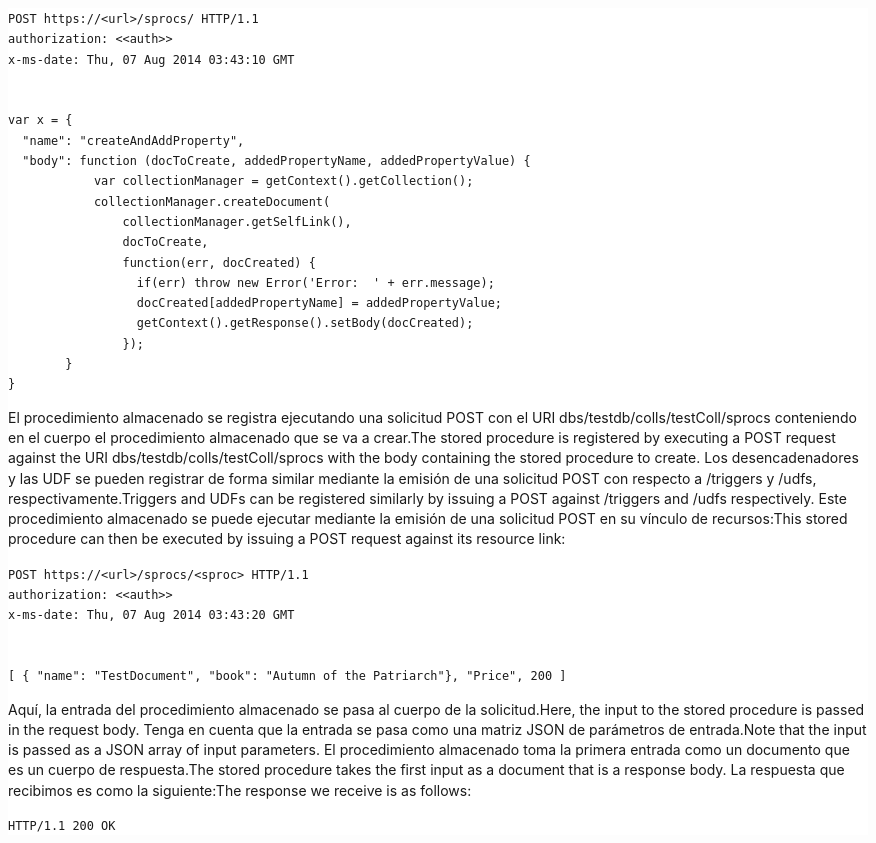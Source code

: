     POST https://<url>/sprocs/ HTTP/1.1
    authorization: <<auth>>
    x-ms-date: Thu, 07 Aug 2014 03:43:10 GMT


    var x = {
      "name": "createAndAddProperty",
      "body": function (docToCreate, addedPropertyName, addedPropertyValue) {
                var collectionManager = getContext().getCollection();
                collectionManager.createDocument(
                    collectionManager.getSelfLink(),
                    docToCreate,
                    function(err, docCreated) {
                      if(err) throw new Error('Error:  ' + err.message);
                      docCreated[addedPropertyName] = addedPropertyValue;
                      getContext().getResponse().setBody(docCreated);
                    });
            }
    }


<span data-ttu-id="bb149-368">El procedimiento almacenado se registra ejecutando una solicitud POST con el URI dbs/testdb/colls/testColl/sprocs conteniendo en el cuerpo el procedimiento almacenado que se va a crear.</span><span class="sxs-lookup"><span data-stu-id="bb149-368">The stored procedure is registered by executing a POST request against the URI dbs/testdb/colls/testColl/sprocs with the body containing the stored procedure to create.</span></span> <span data-ttu-id="bb149-369">Los desencadenadores y las UDF se pueden registrar de forma similar mediante la emisión de una solicitud POST con respecto a /triggers y /udfs, respectivamente.</span><span class="sxs-lookup"><span data-stu-id="bb149-369">Triggers and UDFs can be registered similarly by issuing a POST against /triggers and /udfs respectively.</span></span>
<span data-ttu-id="bb149-370">Este procedimiento almacenado se puede ejecutar mediante la emisión de una solicitud POST en su vínculo de recursos:</span><span class="sxs-lookup"><span data-stu-id="bb149-370">This stored procedure can then be executed by issuing a POST request against its resource link:</span></span>

    POST https://<url>/sprocs/<sproc> HTTP/1.1
    authorization: <<auth>>
    x-ms-date: Thu, 07 Aug 2014 03:43:20 GMT


    [ { "name": "TestDocument", "book": "Autumn of the Patriarch"}, "Price", 200 ]


<span data-ttu-id="bb149-371">Aquí, la entrada del procedimiento almacenado se pasa al cuerpo de la solicitud.</span><span class="sxs-lookup"><span data-stu-id="bb149-371">Here, the input to the stored procedure is passed in the request body.</span></span> <span data-ttu-id="bb149-372">Tenga en cuenta que la entrada se pasa como una matriz JSON de parámetros de entrada.</span><span class="sxs-lookup"><span data-stu-id="bb149-372">Note that the input is passed as a JSON array of input parameters.</span></span> <span data-ttu-id="bb149-373">El procedimiento almacenado toma la primera entrada como un documento que es un cuerpo de respuesta.</span><span class="sxs-lookup"><span data-stu-id="bb149-373">The stored procedure takes the first input as a document that is a response body.</span></span> <span data-ttu-id="bb149-374">La respuesta que recibimos es como la siguiente:</span><span class="sxs-lookup"><span data-stu-id="bb149-374">The response we receive is as follows:</span></span>

    HTTP/1.1 200 OK
